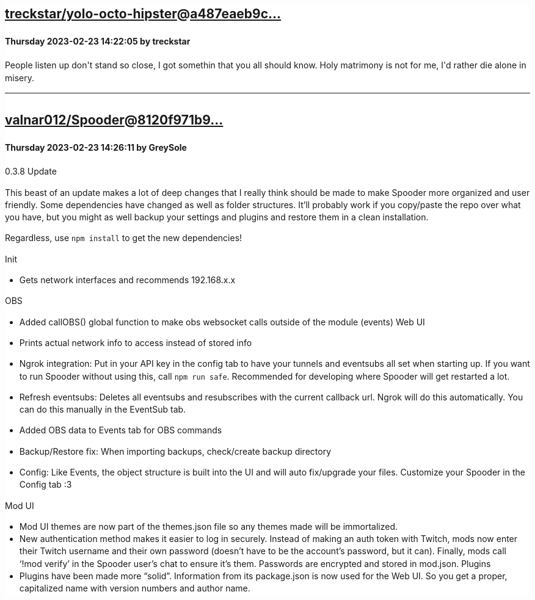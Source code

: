 ## [treckstar/yolo-octo-hipster](https://github.com/treckstar/yolo-octo-hipster)@[a487eaeb9c...](https://github.com/treckstar/yolo-octo-hipster/commit/a487eaeb9cd5205719873dd1845775f2890df417)
#### Thursday 2023-02-23 14:22:05 by treckstar

People listen up don't stand so close, I got somethin that you all should know. Holy matrimony is not for me, I'd rather die alone in misery.

---
## [valnar012/Spooder](https://github.com/valnar012/Spooder)@[8120f971b9...](https://github.com/valnar012/Spooder/commit/8120f971b9184608e6000724c300ccbbfba34526)
#### Thursday 2023-02-23 14:26:11 by GreySole

0.3.8 Update

This beast of an update makes a lot of deep changes that I really think should be made to make Spooder more organized and user friendly. Some dependencies have changed as well as folder structures. It’ll probably work if you copy/paste the repo over what you have, but you might as well backup your settings and plugins and restore them in a clean installation.

Regardless, use `npm install` to get the new dependencies!

Init
- Gets network interfaces and recommends 192.168.x.x

OBS
- Added callOBS() global function to make obs websocket calls outside of the module (events)
Web UI
- Prints actual network info to access instead of stored info

- Ngrok integration: Put in your API key in the config tab to have your tunnels and eventsubs all set when starting up. If you want to run Spooder without using this, call `npm run safe`. Recommended for developing where Spooder will get restarted a lot.

- Refresh eventsubs: Deletes all eventsubs and resubscribes with the current callback url. Ngrok will do this automatically. You can do this manually in the EventSub tab.

- Added OBS data to Events tab for OBS commands

- Backup/Restore fix: When importing backups, check/create backup directory

- Config: Like Events, the object structure is built into the UI and will auto fix/upgrade your files.
Customize your Spooder in the Config tab :3

Mod UI

- Mod UI themes are now part of the themes.json file so any themes made will be immortalized.
- New authentication method makes it easier to log in securely. Instead of making an auth token with Twitch, mods now enter their Twitch username and their own password (doesn’t have to be the account’s password, but it can). Finally, mods call ‘!mod verify’ in the Spooder user’s chat to ensure it’s them. Passwords are encrypted and stored in mod.json.
Plugins
- Plugins have been made more “solid”. Information from its package.json is now used for the Web UI. So you get a proper, capitalized name with version numbers and author name.
